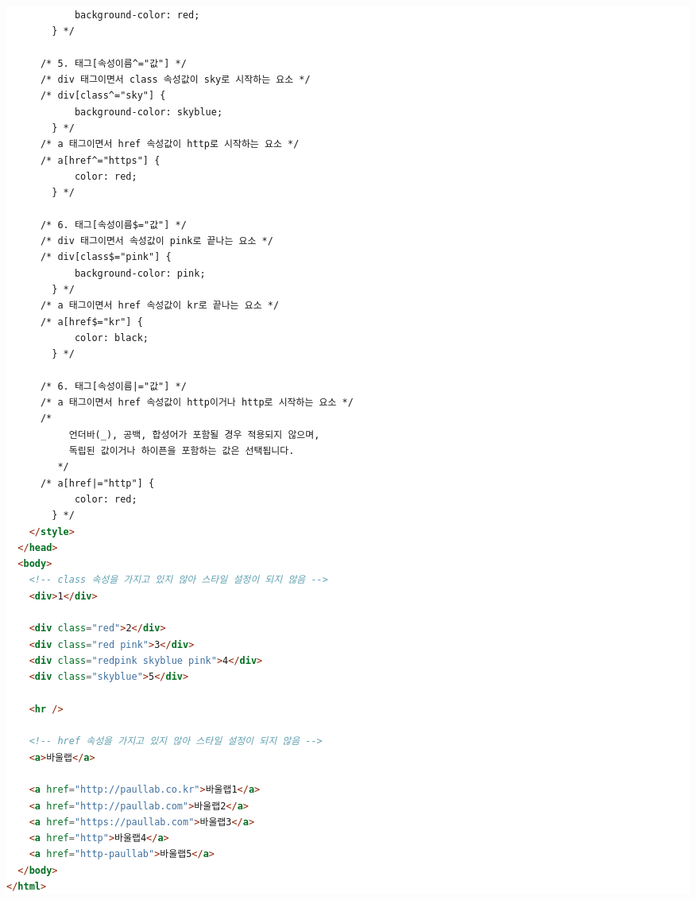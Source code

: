 ```html
            background-color: red;
        } */

      /* 5. 태그[속성이름^="값"] */
      /* div 태그이면서 class 속성값이 sky로 시작하는 요소 */
      /* div[class^="sky"] {
            background-color: skyblue;
        } */
      /* a 태그이면서 href 속성값이 http로 시작하는 요소 */
      /* a[href^="https"] {
            color: red;
        } */

      /* 6. 태그[속성이름$="값"] */
      /* div 태그이면서 속성값이 pink로 끝나는 요소 */
      /* div[class$="pink"] {
            background-color: pink;
        } */
      /* a 태그이면서 href 속성값이 kr로 끝나는 요소 */
      /* a[href$="kr"] {
            color: black;
        } */

      /* 6. 태그[속성이름|="값"] */
      /* a 태그이면서 href 속성값이 http이거나 http로 시작하는 요소 */
      /* 
           언더바(_), 공백, 합성어가 포함될 경우 적용되지 않으며,
           독립된 값이거나 하이픈을 포함하는 값은 선택됩니다.
         */
      /* a[href|="http"] {
            color: red;
        } */
    </style>
  </head>
  <body>
    <!-- class 속성을 가지고 있지 않아 스타일 설정이 되지 않음 -->
    <div>1</div>

    <div class="red">2</div>
    <div class="red pink">3</div>
    <div class="redpink skyblue pink">4</div>
    <div class="skyblue">5</div>

    <hr />

    <!-- href 속성을 가지고 있지 않아 스타일 설정이 되지 않음 -->
    <a>바울랩</a>

    <a href="http://paullab.co.kr">바울랩1</a>
    <a href="http://paullab.com">바울랩2</a>
    <a href="https://paullab.com">바울랩3</a>
    <a href="http">바울랩4</a>
    <a href="http-paullab">바울랩5</a>
  </body>
</html>
```
